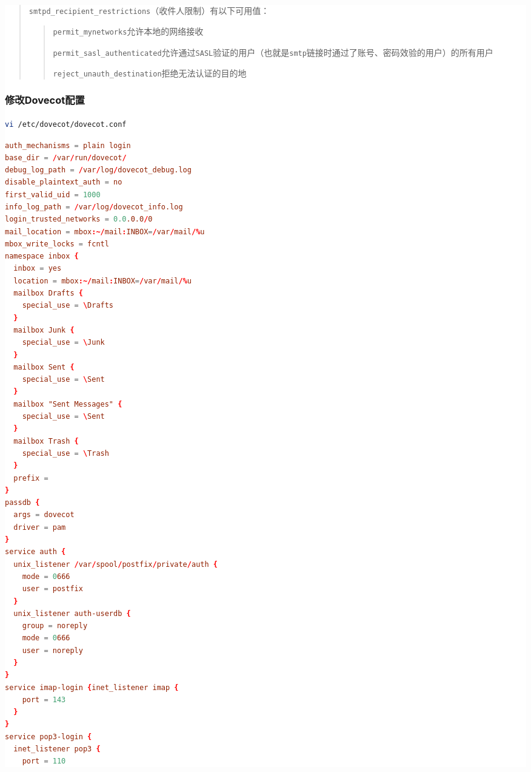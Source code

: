 > `smtpd_recipient_restrictions`（收件人限制）有以下可用值：
>> `permit_mynetworks`允许本地的网络接收
>>
>> `permit_sasl_authenticated`允许通过`SASL`验证的用户（也就是`smtp`链接时通过了账号、密码效验的用户）的所有用户
>>
>> `reject_unauth_destination`拒绝无法认证的目的地

### 修改Dovecot配置

```bash
vi /etc/dovecot/dovecot.conf
```

```conf
auth_mechanisms = plain login
base_dir = /var/run/dovecot/
debug_log_path = /var/log/dovecot_debug.log
disable_plaintext_auth = no
first_valid_uid = 1000
info_log_path = /var/log/dovecot_info.log
login_trusted_networks = 0.0.0.0/0
mail_location = mbox:~/mail:INBOX=/var/mail/%u
mbox_write_locks = fcntl
namespace inbox {
  inbox = yes
  location = mbox:~/mail:INBOX=/var/mail/%u
  mailbox Drafts {
    special_use = \Drafts
  }
  mailbox Junk {
    special_use = \Junk
  }
  mailbox Sent {
    special_use = \Sent
  }
  mailbox "Sent Messages" {
    special_use = \Sent
  }
  mailbox Trash {
    special_use = \Trash
  }
  prefix =
}
passdb {
  args = dovecot
  driver = pam
}
service auth {
  unix_listener /var/spool/postfix/private/auth {
    mode = 0666
    user = postfix
  }
  unix_listener auth-userdb {
    group = noreply
    mode = 0666
    user = noreply
  }
}
service imap-login {inet_listener imap {
    port = 143
  }
}
service pop3-login {
  inet_listener pop3 {
    port = 110
```